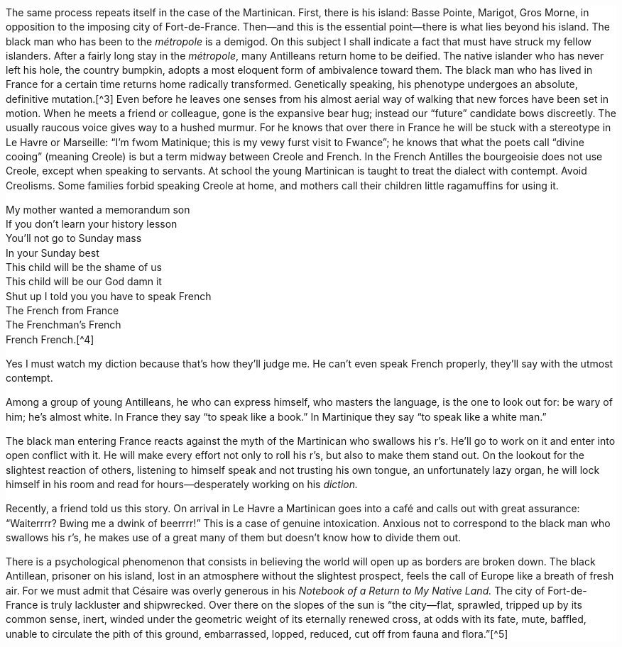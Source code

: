 The same process repeats itself in the case of the Martinican. First, there is his island: Basse Pointe, Marigot, Gros Morne, in opposition to the imposing city of Fort-de-France. Then—and this is the essential point—there is what lies beyond his island. The black man who has been to the _métropole_ is a demigod. On this subject I shall indicate a fact that must have struck my fellow islanders. After a fairly long stay in the _métropole_, many Antilleans return home to be deified. The native islander who has never left his hole, the country bumpkin, adopts a most eloquent form of ambivalence toward them. The black man who has lived in France for a certain time returns home radically transformed. Genetically speaking, his phenotype undergoes an absolute, definitive mutation.[^3] Even before he leaves one senses from his almost aerial way of walking that new forces have been set in motion. When he meets a friend or colleague, gone is the expansive bear hug; instead our “future” candidate bows discreetly. The usually raucous voice gives way to a hushed murmur. For he knows that over there in France he will be stuck with a stereotype in Le Havre or Marseille: “I’m fwom Matinique; this is my vewy furst visit to Fwance”; he knows that what the poets call “divine cooing” (meaning Creole) is but a term midway between Creole and French. In the French Antilles the bourgeoisie does not use Creole, except when speaking to servants. At school the young Martinican is taught to treat the dialect with contempt. Avoid Creolisms. Some families forbid speaking Creole at home, and mothers call their children little ragamuffins for using it.

My mother wanted a memorandum son  
If you don’t learn your history lesson  
You’ll not go to Sunday mass  
In your Sunday best  
This child will be the shame of us  
This child will be our God damn it  
Shut up I told you you have to speak French  
The French from France  
The Frenchman’s French  
French French.[^4]

Yes I must watch my diction because that’s how they’ll judge me. He can’t even speak French properly, they’ll say with the utmost contempt.

Among a group of young Antilleans, he who can express himself, who masters the language, is the one to look out for: be wary of him; he’s almost white. In France they say “to speak like a book.” In Martinique they say “to speak like a white man.”

The black man entering France reacts against the myth of the Martinican who swallows his r’s. He’ll go to work on it and enter into open conflict with it. He will make every effort not only to roll his r’s, but also to make them stand out. On the lookout for the slightest reaction of others, listening to himself speak and not trusting his own tongue, an unfortunately lazy organ, he will lock himself in his room and read for hours—desperately working on his _diction._

Recently, a friend told us this story. On arrival in Le Havre a Martinican goes into a café and calls out with great assurance: “Waiterrrr? Bwing me a dwink of beerrrr!” This is a case of genuine intoxication. Anxious not to correspond to the black man who swallows his r’s, he makes use of a great many of them but doesn’t know how to divide them out.

There is a psychological phenomenon that consists in believing the world will open up as borders are broken down. The black Antillean, prisoner on his island, lost in an atmosphere without the slightest prospect, feels the call of Europe like a breath of fresh air. For we must admit that Césaire was overly generous in his _Notebook of a Return to My Native Land._ The city of Fort-de-France is truly lackluster and shipwrecked. Over there on the slopes of the sun is “the city—flat, sprawled, tripped up by its common sense, inert, winded under the geometric weight of its eternally renewed cross, at odds with its fate, mute, baffled, unable to circulate the pith of this ground, embarrassed, lopped, reduced, cut off from fauna and flora.”[^5]
